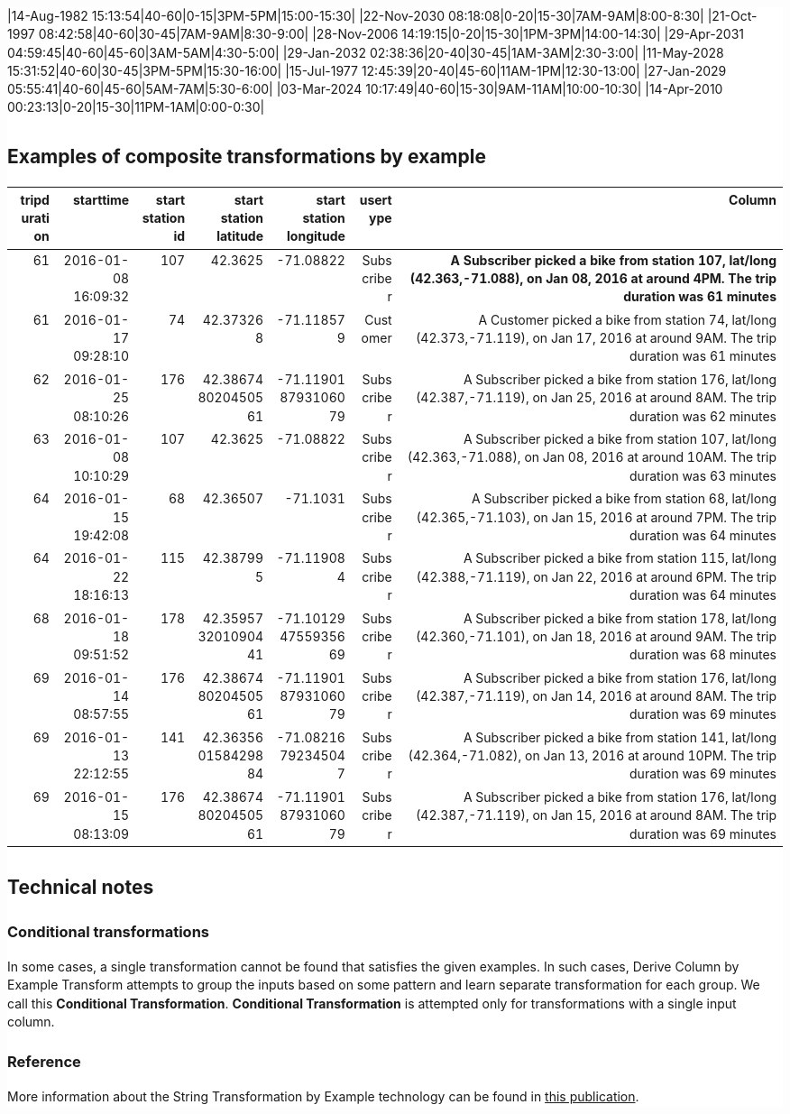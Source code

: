 |14-Aug-1982 15:13:54|40-60|0-15|3PM-5PM|15:00-15:30|
|22-Nov-2030 08:18:08|0-20|15-30|7AM-9AM|8:00-8:30|
|21-Oct-1997 08:42:58|40-60|30-45|7AM-9AM|8:30-9:00|
|28-Nov-2006 14:19:15|0-20|15-30|1PM-3PM|14:00-14:30|
|29-Apr-2031 04:59:45|40-60|45-60|3AM-5AM|4:30-5:00|
|29-Jan-2032 02:38:36|20-40|30-45|1AM-3AM|2:30-3:00|
|11-May-2028 15:31:52|40-60|30-45|3PM-5PM|15:30-16:00|
|15-Jul-1977 12:45:39|20-40|45-60|11AM-1PM|12:30-13:00|
|27-Jan-2029 05:55:41|40-60|45-60|5AM-7AM|5:30-6:00|
|03-Mar-2024 10:17:49|40-60|15-30|9AM-11AM|10:00-10:30|
|14-Apr-2010 00:23:13|0-20|15-30|11PM-1AM|0:00-0:30|

## Examples of composite transformations by example

|tripduration|starttime|start station id|start station latitude|start station longitude|usertype|Column|
|-----:|-----:|-----:|-----:|-----:|-----:|-----:|
|61|2016-01-08 16:09:32|107|42.3625|-71.08822|Subscriber|**A Subscriber picked a bike from station 107, lat/long (42.363,-71.088), on Jan 08, 2016 at around 4PM. The trip duration was 61 minutes**|
|61|2016-01-17 09:28:10|74|42.373268|-71.118579|Customer|A Customer picked a bike from station 74, lat/long (42.373,-71.119), on Jan 17, 2016 at around 9AM. The trip duration was 61 minutes|
|62|2016-01-25 08:10:26|176|42.386748020450561|-71.119018793106079|Subscriber|A Subscriber picked a bike from station 176, lat/long (42.387,-71.119), on Jan 25, 2016 at around 8AM. The trip duration was 62 minutes|
|63|2016-01-08 10:10:29|107|42.3625|-71.08822|Subscriber|A Subscriber picked a bike from station 107, lat/long (42.363,-71.088), on Jan 08, 2016 at around 10AM. The trip duration was 63 minutes|
|64|2016-01-15 19:42:08|68|42.36507|-71.1031|Subscriber|A Subscriber picked a bike from station 68, lat/long (42.365,-71.103), on Jan 15, 2016 at around 7PM. The trip duration was 64 minutes|
|64|2016-01-22 18:16:13|115|42.387995|-71.119084|Subscriber|A Subscriber picked a bike from station 115, lat/long (42.388,-71.119), on Jan 22, 2016 at around 6PM. The trip duration was 64 minutes|
|68|2016-01-18 09:51:52|178|42.359573201090441|-71.101294755935669|Subscriber|A Subscriber picked a bike from station 178, lat/long (42.360,-71.101), on Jan 18, 2016 at around 9AM. The trip duration was 68 minutes|
|69|2016-01-14 08:57:55|176|42.386748020450561|-71.119018793106079|Subscriber|A Subscriber picked a bike from station 176, lat/long (42.387,-71.119), on Jan 14, 2016 at around 8AM. The trip duration was 69 minutes|
|69|2016-01-13 22:12:55|141|42.363560158429884|-71.08216792345047|Subscriber|A Subscriber picked a bike from station 141, lat/long (42.364,-71.082), on Jan 13, 2016 at around 10PM. The trip duration was 69 minutes|
|69|2016-01-15 08:13:09|176|42.386748020450561|-71.119018793106079|Subscriber|A Subscriber picked a bike from station 176, lat/long (42.387,-71.119), on Jan 15, 2016 at around 8AM. The trip duration was 69 minutes|


## Technical notes

### Conditional transformations
In some cases, a single transformation cannot be found that satisfies the given examples. In such cases, Derive Column by Example Transform attempts to group the inputs based on some pattern and learn separate transformation for each group. We call this **Conditional Transformation**. **Conditional Transformation** is attempted only for transformations with a single input column. 

### Reference
More information about the String Transformation by Example technology can be found in [this publication](https://www.microsoft.com/en-us/research/publication/automating-string-processing-spreadsheets-using-input-output-examples/).
